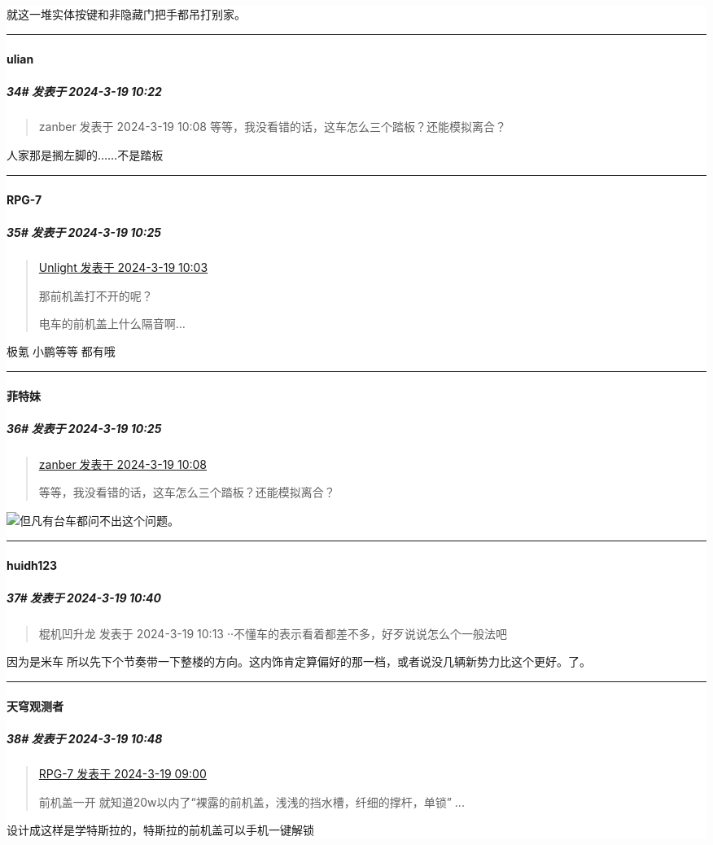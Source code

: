 就这一堆实体按键和非隐藏门把手都吊打别家。

*****

####  ulian  
##### 34#       发表于 2024-3-19 10:22

<blockquote>zanber 发表于 2024-3-19 10:08
等等，我没看错的话，这车怎么三个踏板？还能模拟离合？</blockquote>
人家那是搁左脚的……不是踏板

*****

####  RPG-7  
##### 35#       发表于 2024-3-19 10:25

<blockquote><a href="httphttps://bbs.saraba1st.com/2b/forum.php?mod=redirect&amp;goto=findpost&amp;pid=64296442&amp;ptid=2176080" target="_blank">Unlight 发表于 2024-3-19 10:03</a>

那前机盖打不开的呢？

电车的前机盖上什么隔音啊…</blockquote>
极氪 小鹏等等 都有哦

*****

####  菲特妹  
##### 36#       发表于 2024-3-19 10:25

<blockquote><a href="httphttps://bbs.saraba1st.com/2b/forum.php?mod=redirect&amp;goto=findpost&amp;pid=64296503&amp;ptid=2176080" target="_blank">zanber 发表于 2024-3-19 10:08</a>

等等，我没看错的话，这车怎么三个踏板？还能模拟离合？</blockquote>
<img src="https://static.saraba1st.com/image/smiley/face2017/049.png" referrerpolicy="no-referrer">但凡有台车都问不出这个问题。

*****

####  huidh123  
##### 37#       发表于 2024-3-19 10:40

<blockquote>棍机凹升龙 发表于 2024-3-19 10:13
··不懂车的表示看着都差不多，好歹说说怎么个一般法吧</blockquote>
因为是米车 所以先下个节奏带一下整楼的方向。这内饰肯定算偏好的那一档，或者说没几辆新势力比这个更好。了。

*****

####  天穹观测者  
##### 38#       发表于 2024-3-19 10:48

<blockquote><a href="httphttps://bbs.saraba1st.com/2b/forum.php?mod=redirect&amp;goto=findpost&amp;pid=64295714&amp;ptid=2176080" target="_blank">RPG-7 发表于 2024-3-19 09:00</a>

前机盖一开 就知道20w以内了“裸露的前机盖，浅浅的挡水槽，纤细的撑杆，单锁” ...</blockquote>
设计成这样是学特斯拉的，特斯拉的前机盖可以手机一键解锁
